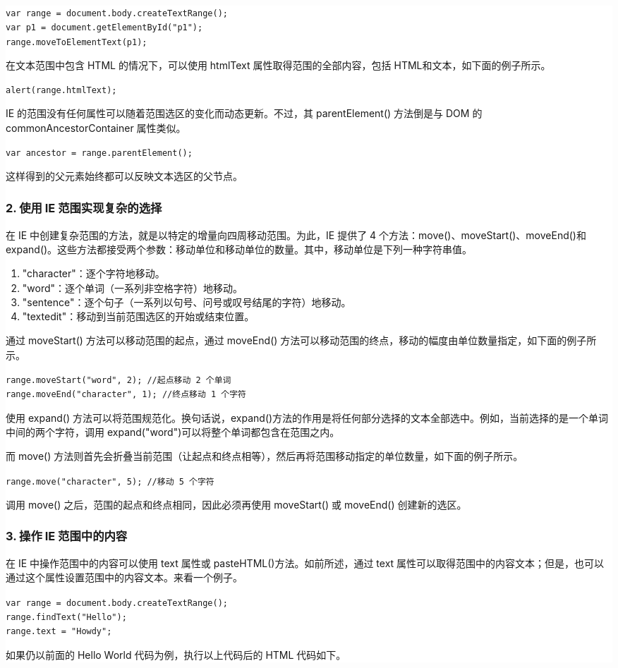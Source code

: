 ```
var range = document.body.createTextRange();
var p1 = document.getElementById("p1");
range.moveToElementText(p1);
```

在文本范围中包含 HTML 的情况下，可以使用 htmlText 属性取得范围的全部内容，包括 HTML和文本，如下面的例子所示。

```
alert(range.htmlText);
```

IE 的范围没有任何属性可以随着范围选区的变化而动态更新。不过，其 parentElement() 方法倒是与 DOM 的 commonAncestorContainer 属性类似。

```
var ancestor = range.parentElement();
```

这样得到的父元素始终都可以反映文本选区的父节点。

### 2. 使用 IE 范围实现复杂的选择

在 IE 中创建复杂范围的方法，就是以特定的增量向四周移动范围。为此，IE 提供了 4 个方法：move()、moveStart()、moveEnd()和 expand()。这些方法都接受两个参数：移动单位和移动单位的数量。其中，移动单位是下列一种字符串值。

1. "character"：逐个字符地移动。
2. "word"：逐个单词（一系列非空格字符）地移动。
3. "sentence"：逐个句子（一系列以句号、问号或叹号结尾的字符）地移动。
4. "textedit"：移动到当前范围选区的开始或结束位置。

通过 moveStart() 方法可以移动范围的起点，通过 moveEnd() 方法可以移动范围的终点，移动的幅度由单位数量指定，如下面的例子所示。

```
range.moveStart("word", 2); //起点移动 2 个单词
range.moveEnd("character", 1); //终点移动 1 个字符
```

使用 expand() 方法可以将范围规范化。换句话说，expand()方法的作用是将任何部分选择的文本全部选中。例如，当前选择的是一个单词中间的两个字符，调用 expand("word")可以将整个单词都包含在范围之内。

而 move() 方法则首先会折叠当前范围（让起点和终点相等），然后再将范围移动指定的单位数量，如下面的例子所示。

```
range.move("character", 5); //移动 5 个字符
```

调用 move() 之后，范围的起点和终点相同，因此必须再使用 moveStart() 或 moveEnd() 创建新的选区。

### 3. 操作 IE 范围中的内容

在 IE 中操作范围中的内容可以使用 text 属性或 pasteHTML()方法。如前所述，通过 text 属性可以取得范围中的内容文本；但是，也可以通过这个属性设置范围中的内容文本。来看一个例子。

```
var range = document.body.createTextRange();
range.findText("Hello");
range.text = "Howdy";
```

如果仍以前面的 Hello World 代码为例，执行以上代码后的 HTML 代码如下。
